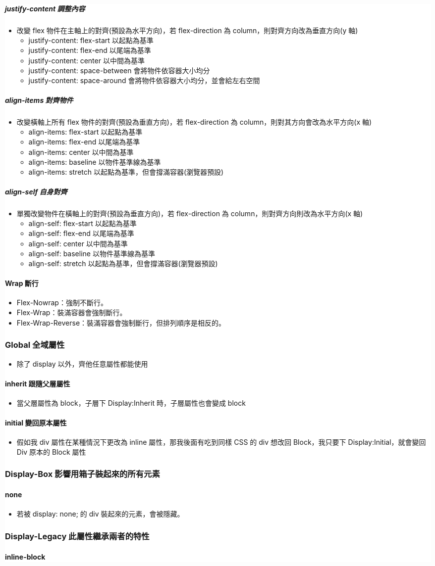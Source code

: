 ##### justify-content 調整內容

- 改變 flex 物件在主軸上的對齊(預設為水平方向)，若 flex-direction 為 column，則對齊方向改為垂直方向(y 軸)
  - justify-content: flex-start 以起點為基準
  - justify-content: flex-end 以尾端為基準
  - justify-content: center 以中間為基準
  - justify-content: space-between 會將物件依容器大小均分
  - justify-content: space-around 會將物件依容器大小均分，並會給左右空間

##### align-items 對齊物件

- 改變橫軸上所有 flex 物件的對齊(預設為垂直方向)，若 flex-direction 為 column，則對其方向會改為水平方向(x 軸)
  - align-items: flex-start 以起點為基準
  - align-items: flex-end 以尾端為基準
  - align-items: center 以中間為基準
  - align-items: baseline 以物件基準線為基準
  - align-items: stretch 以起點為基準，但會撐滿容器(瀏覽器預設)

##### align-self 自身對齊

- 單獨改變物件在橫軸上的對齊(預設為垂直方向)，若 flex-direction 為 column，則對齊方向則改為水平方向(x 軸)
  - align-self: flex-start 以起點為基準
  - align-self: flex-end 以尾端為基準
  - align-self: center 以中間為基準
  - align-self: baseline 以物件基準線為基準
  - align-self: stretch 以起點為基準，但會撐滿容器(瀏覽器預設)

#### Wrap 斷行

- Flex-Nowrap：強制不斷行。
- Flex-Wrap：裝滿容器會強制斷行。
- Flex-Wrap-Reverse：裝滿容器會強制斷行，但排列順序是相反的。

### Global 全域屬性

- 除了 display 以外，齊他任意屬性都能使用

#### inherit 跟隨父層屬性

- 當父層屬性為 block，子層下 Display:Inherit 時，子層屬性也會變成 block

#### initial 變回原本屬性

- 假如我 div 屬性在某種情況下更改為 inline 屬性，那我後面有吃到同樣 CSS 的 div 想改回 Block，我只要下 Display:Initial，就會變回 Div 原本的 Block 屬性

### Display-Box 影響用箱子裝起來的所有元素

#### none

- 若被 display: none; 的 div 裝起來的元素，會被隱藏。

### Display-Legacy 此屬性繼承兩者的特性

#### inline-block
